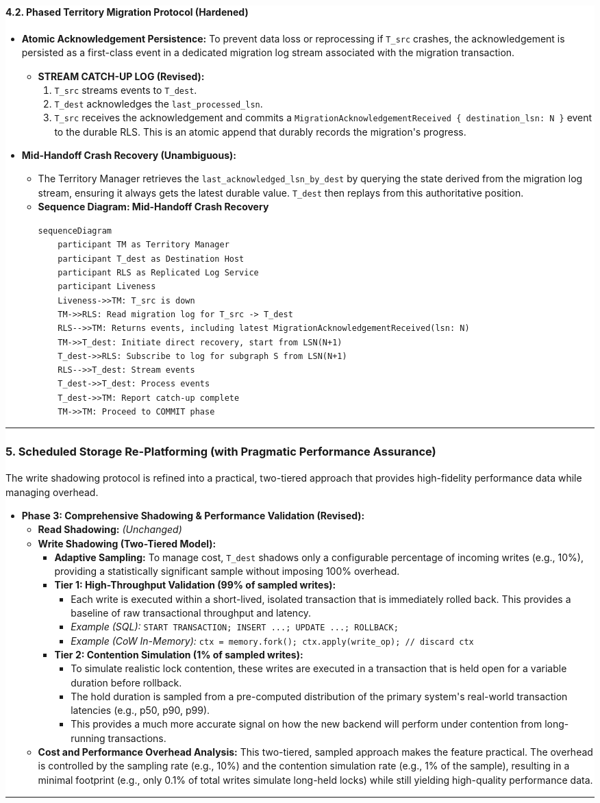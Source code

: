 #### **4.2. Phased Territory Migration Protocol (Hardened)**

*   **Atomic Acknowledgement Persistence:** To prevent data loss or reprocessing if `T_src` crashes, the acknowledgement is persisted as a first-class event in a dedicated migration log stream associated with the migration transaction.
    *   **STREAM CATCH-UP LOG (Revised):**
        1.  `T_src` streams events to `T_dest`.
        2.  `T_dest` acknowledges the `last_processed_lsn`.
        3.  `T_src` receives the acknowledgement and commits a `MigrationAcknowledgementReceived { destination_lsn: N }` event to the durable RLS. This is an atomic append that durably records the migration's progress.

*   **Mid-Handoff Crash Recovery (Unambiguous):**
    *   The Territory Manager retrieves the `last_acknowledged_lsn_by_dest` by querying the state derived from the migration log stream, ensuring it always gets the latest durable value. `T_dest` then replays from this authoritative position.
    *   **Sequence Diagram: Mid-Handoff Crash Recovery**
        ```mermaid
        sequenceDiagram
            participant TM as Territory Manager
            participant T_dest as Destination Host
            participant RLS as Replicated Log Service
            participant Liveness
            Liveness->>TM: T_src is down
            TM->>RLS: Read migration log for T_src -> T_dest
            RLS-->>TM: Returns events, including latest MigrationAcknowledgementReceived(lsn: N)
            TM->>T_dest: Initiate direct recovery, start from LSN(N+1)
            T_dest->>RLS: Subscribe to log for subgraph S from LSN(N+1)
            RLS-->>T_dest: Stream events
            T_dest->>T_dest: Process events
            T_dest->>TM: Report catch-up complete
            TM->>TM: Proceed to COMMIT phase
        ```

---

### **5. Scheduled Storage Re-Platforming (with Pragmatic Performance Assurance)**

The write shadowing protocol is refined into a practical, two-tiered approach that provides high-fidelity performance data while managing overhead.

*   **Phase 3: Comprehensive Shadowing & Performance Validation (Revised):**
    *   **Read Shadowing:** *(Unchanged)*
    *   **Write Shadowing (Two-Tiered Model):**
        *   **Adaptive Sampling:** To manage cost, `T_dest` shadows only a configurable percentage of incoming writes (e.g., 10%), providing a statistically significant sample without imposing 100% overhead.
        *   **Tier 1: High-Throughput Validation (99% of sampled writes):**
            *   Each write is executed within a short-lived, isolated transaction that is immediately rolled back. This provides a baseline of raw transactional throughput and latency.
            *   *Example (SQL):* `START TRANSACTION; INSERT ...; UPDATE ...; ROLLBACK;`
            *   *Example (CoW In-Memory):* `ctx = memory.fork(); ctx.apply(write_op); // discard ctx`
        *   **Tier 2: Contention Simulation (1% of sampled writes):**
            *   To simulate realistic lock contention, these writes are executed in a transaction that is held open for a variable duration before rollback.
            *   The hold duration is sampled from a pre-computed distribution of the primary system's real-world transaction latencies (e.g., p50, p90, p99).
            *   This provides a much more accurate signal on how the new backend will perform under contention from long-running transactions.
    *   **Cost and Performance Overhead Analysis:** This two-tiered, sampled approach makes the feature practical. The overhead is controlled by the sampling rate (e.g., 10%) and the contention simulation rate (e.g., 1% of the sample), resulting in a minimal footprint (e.g., only 0.1% of total writes simulate long-held locks) while still yielding high-quality performance data.

---